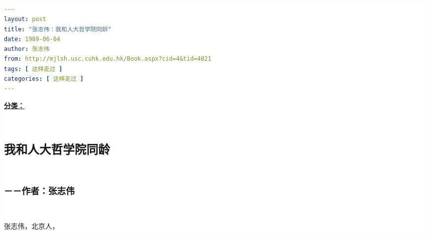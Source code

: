```yaml
---
layout: post
title: "张志伟：我和人大哲学院同龄"
date: 1989-06-04
author: 张志伟
from: http://mjlsh.usc.cuhk.edu.hk/Book.aspx?cid=4&tid=4821
tags: [ 这样走过 ]
categories: [ 这样走过 ]
---
```


<div style="margin: 15px 10px 10px 0px;">
 <div>
  <span id="ctl00_ContentPlaceHolder1_chapter1_SubjectLabel" style="font-weight:bold;text-decoration:underline;">
   分类：
  </span>
 </div>
 <p class="p1">
  <b>
   <font size="5">
    <span class="s1">
    </span>
    <br/>
   </font>
  </b>
 </p>
 <p class="p2">
  <span class="s1">
   <b>
    <font size="5">
     我和人大哲学院同龄
    </font>
   </b>
  </span>
 </p>
 <p class="p1">
  <b>
   <font size="4">
    <span class="s1">
    </span>
    <br/>
   </font>
  </b>
 </p>
 <p class="p2">
  <span class="s1">
   <b>
    <font size="4">
     －－作者：张志伟
    </font>
   </b>
  </span>
 </p>
 <p class="p1">
  <span class="s1">
  </span>
  <br/>
 </p>
 <p class="p2">
  <span class="s1">
   张志伟，北京人，
  </span>